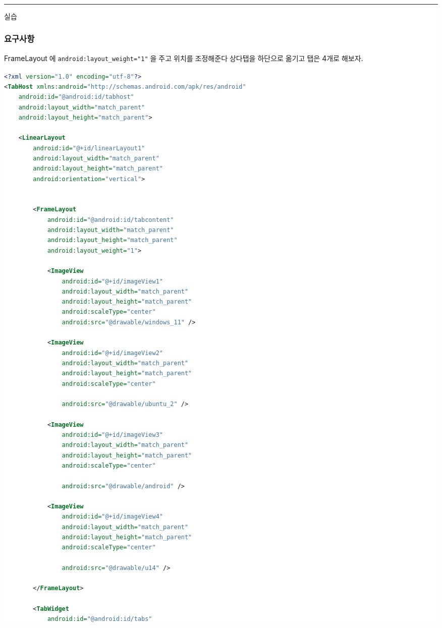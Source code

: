 
---

실습
### 요구사항

FrameLayout 에 
`android:layout_weight="1"` 을 주고 위치를 조정해준다 상다탭을 하단으로 옮기고
탭은 4개로 해보자.

```xml
<?xml version="1.0" encoding="utf-8"?>
<TabHost xmlns:android="http://schemas.android.com/apk/res/android"
    android:id="@android:id/tabhost"
    android:layout_width="match_parent"
    android:layout_height="match_parent">

    <LinearLayout
        android:id="@+id/linearLayout1"
        android:layout_width="match_parent"
        android:layout_height="match_parent"
        android:orientation="vertical">


        <FrameLayout
            android:id="@android:id/tabcontent"
            android:layout_width="match_parent"
            android:layout_height="match_parent"
            android:layout_weight="1">

            <ImageView
                android:id="@+id/imageView1"
                android:layout_width="match_parent"
                android:layout_height="match_parent"
                android:scaleType="center"
                android:src="@drawable/windows_11" />

            <ImageView
                android:id="@+id/imageView2"
                android:layout_width="match_parent"
                android:layout_height="match_parent"
                android:scaleType="center"

                android:src="@drawable/ubuntu_2" />

            <ImageView
                android:id="@+id/imageView3"
                android:layout_width="match_parent"
                android:layout_height="match_parent"
                android:scaleType="center"

                android:src="@drawable/android" />

            <ImageView
                android:id="@+id/imageView4"
                android:layout_width="match_parent"
                android:layout_height="match_parent"
                android:scaleType="center"

                android:src="@drawable/u14" />

        </FrameLayout>

        <TabWidget
            android:id="@android:id/tabs"
```